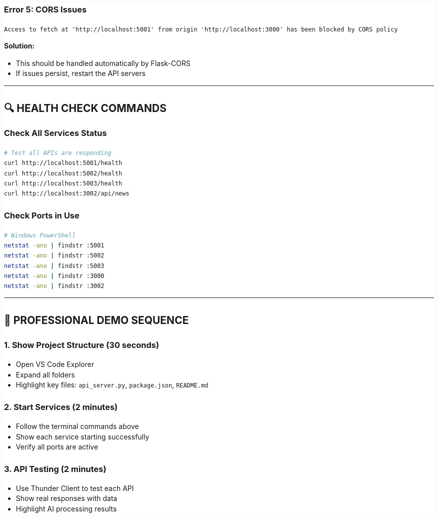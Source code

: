 ### **Error 5: CORS Issues**
```
Access to fetch at 'http://localhost:5001' from origin 'http://localhost:3000' has been blocked by CORS policy
```
**Solution:**
- This should be handled automatically by Flask-CORS
- If issues persist, restart the API servers

---

## 🔍 **HEALTH CHECK COMMANDS**

### **Check All Services Status**
```bash
# Test all APIs are responding
curl http://localhost:5001/health
curl http://localhost:5002/health  
curl http://localhost:5003/health
curl http://localhost:3002/api/news
```

### **Check Ports in Use**
```bash
# Windows PowerShell
netstat -ano | findstr :5001
netstat -ano | findstr :5002
netstat -ano | findstr :5003
netstat -ano | findstr :3000
netstat -ano | findstr :3002
```

---

## 🎯 **PROFESSIONAL DEMO SEQUENCE**

### **1. Show Project Structure (30 seconds)**
- Open VS Code Explorer
- Expand all folders
- Highlight key files: `api_server.py`, `package.json`, `README.md`

### **2. Start Services (2 minutes)**
- Follow the terminal commands above
- Show each service starting successfully
- Verify all ports are active

### **3. API Testing (2 minutes)**
- Use Thunder Client to test each API
- Show real responses with data
- Highlight AI processing results
